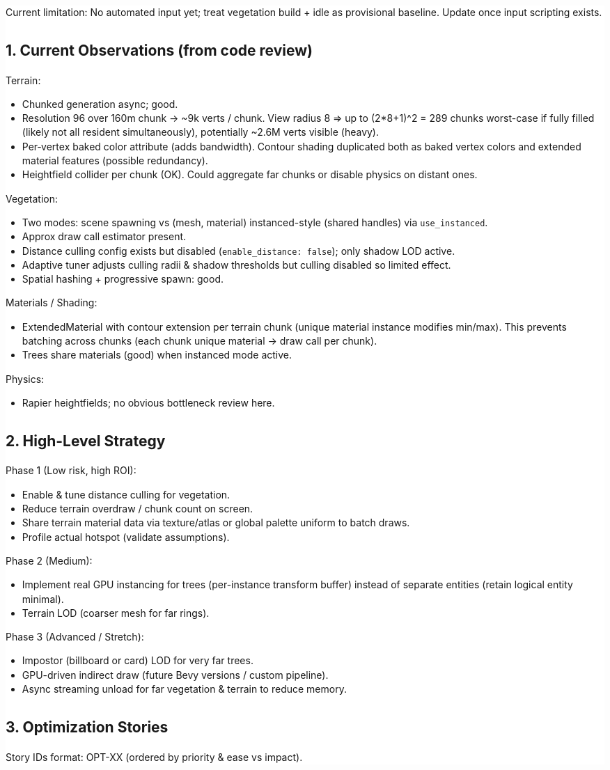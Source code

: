 Current limitation: No automated input yet; treat vegetation build + idle as provisional baseline. Update once input scripting exists.

## 1. Current Observations (from code review)

Terrain:
- Chunked generation async; good.
- Resolution 96 over 160m chunk → ~9k verts / chunk. View radius 8 ⇒ up to (2*8+1)^2 = 289 chunks worst-case if fully filled (likely not all resident simultaneously), potentially ~2.6M verts visible (heavy).
- Per‑vertex baked color attribute (adds bandwidth). Contour shading duplicated both as baked vertex colors and extended material features (possible redundancy).
- Heightfield collider per chunk (OK). Could aggregate far chunks or disable physics on distant ones.

Vegetation:
- Two modes: scene spawning vs (mesh, material) instanced-style (shared handles) via `use_instanced`.
- Approx draw call estimator present.
- Distance culling config exists but disabled (`enable_distance: false`); only shadow LOD active.
- Adaptive tuner adjusts culling radii & shadow thresholds but culling disabled so limited effect.
- Spatial hashing + progressive spawn: good.

Materials / Shading:
- ExtendedMaterial with contour extension per terrain chunk (unique material instance modifies min/max). This prevents batching across chunks (each chunk unique material → draw call per chunk).
- Trees share materials (good) when instanced mode active.

Physics:
- Rapier heightfields; no obvious bottleneck review here.

## 2. High-Level Strategy

Phase 1 (Low risk, high ROI):
- Enable & tune distance culling for vegetation.
- Reduce terrain overdraw / chunk count on screen.
- Share terrain material data via texture/atlas or global palette uniform to batch draws.
- Profile actual hotspot (validate assumptions).

Phase 2 (Medium):
- Implement real GPU instancing for trees (per-instance transform buffer) instead of separate entities (retain logical entity minimal).
- Terrain LOD (coarser mesh for far rings).

Phase 3 (Advanced / Stretch):
- Impostor (billboard or card) LOD for very far trees.
- GPU-driven indirect draw (future Bevy versions / custom pipeline).
- Async streaming unload for far vegetation & terrain to reduce memory.

## 3. Optimization Stories

Story IDs format: OPT-XX (ordered by priority & ease vs impact).
